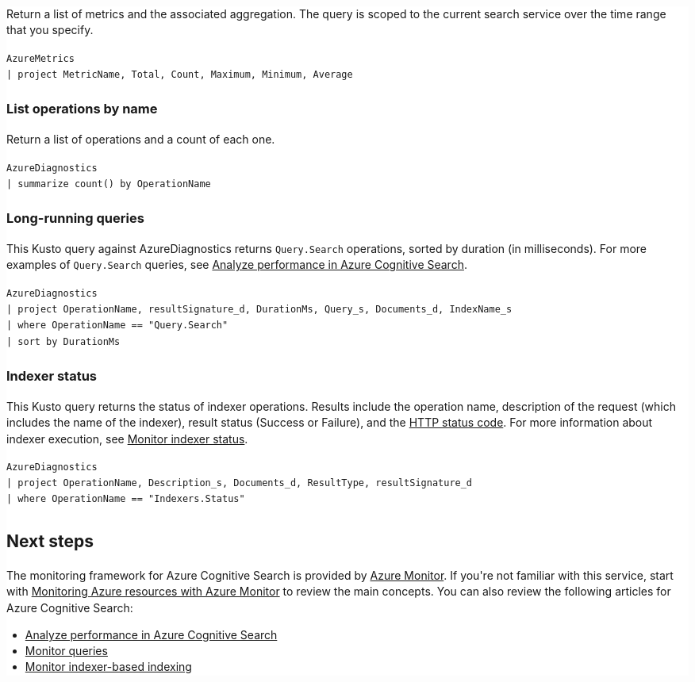 Return a list of metrics and the associated aggregation. The query is scoped to the current search service over the time range that you specify.

```kusto
AzureMetrics
| project MetricName, Total, Count, Maximum, Minimum, Average
```

### List operations by name

Return a list of operations and a count of each one.

```kusto
AzureDiagnostics
| summarize count() by OperationName
```

### Long-running queries

This Kusto query against AzureDiagnostics returns `Query.Search` operations, sorted by duration (in milliseconds). For more examples of `Query.Search` queries, see [Analyze performance in Azure Cognitive Search](search-performance-analysis.md).

```Kusto
AzureDiagnostics
| project OperationName, resultSignature_d, DurationMs, Query_s, Documents_d, IndexName_s
| where OperationName == "Query.Search"
| sort by DurationMs   
```

### Indexer status

This Kusto query returns the status of indexer operations. Results include the operation name, description of the request (which includes the name of the indexer), result status (Success or Failure), and the [HTTP status code](/rest/api/searchservice/http-status-codes). For more information about indexer execution, see [Monitor indexer status](search-howto-monitor-indexers.md).

```Kusto
AzureDiagnostics
| project OperationName, Description_s, Documents_d, ResultType, resultSignature_d
| where OperationName == "Indexers.Status"
```

## Next steps

The monitoring framework for Azure Cognitive Search is provided by [Azure Monitor](../azure-monitor/overview.md). If you're not familiar with this service, start with [Monitoring Azure resources with Azure Monitor](../azure-monitor/essentials/monitor-azure-resource.md) to review the main concepts. You can also review the following articles for Azure Cognitive Search:

+ [Analyze performance in Azure Cognitive Search](search-performance-analysis.md)
+ [Monitor queries](search-monitor-queries.md)
+ [Monitor indexer-based indexing](search-howto-monitor-indexers.md)
